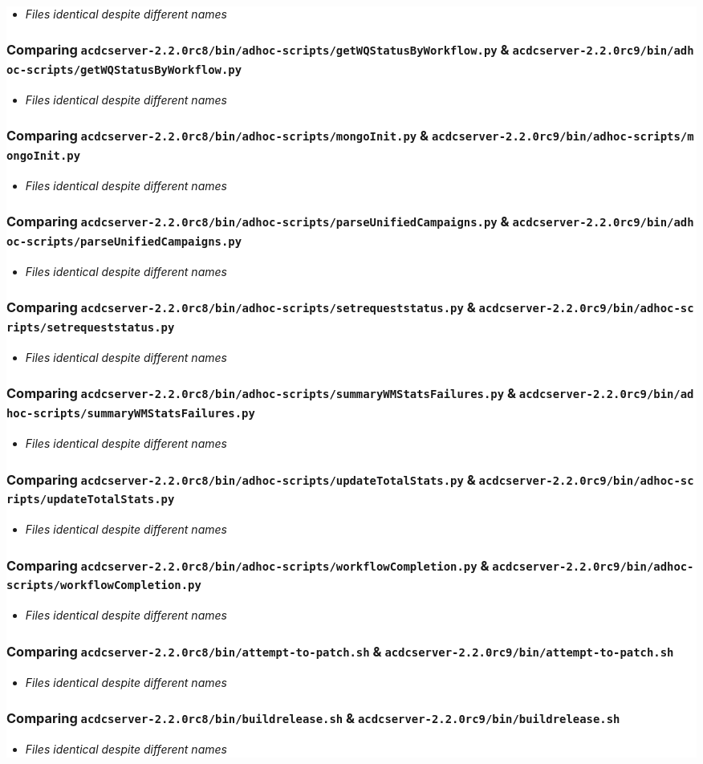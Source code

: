  * *Files identical despite different names*

### Comparing `acdcserver-2.2.0rc8/bin/adhoc-scripts/getWQStatusByWorkflow.py` & `acdcserver-2.2.0rc9/bin/adhoc-scripts/getWQStatusByWorkflow.py`

 * *Files identical despite different names*

### Comparing `acdcserver-2.2.0rc8/bin/adhoc-scripts/mongoInit.py` & `acdcserver-2.2.0rc9/bin/adhoc-scripts/mongoInit.py`

 * *Files identical despite different names*

### Comparing `acdcserver-2.2.0rc8/bin/adhoc-scripts/parseUnifiedCampaigns.py` & `acdcserver-2.2.0rc9/bin/adhoc-scripts/parseUnifiedCampaigns.py`

 * *Files identical despite different names*

### Comparing `acdcserver-2.2.0rc8/bin/adhoc-scripts/setrequeststatus.py` & `acdcserver-2.2.0rc9/bin/adhoc-scripts/setrequeststatus.py`

 * *Files identical despite different names*

### Comparing `acdcserver-2.2.0rc8/bin/adhoc-scripts/summaryWMStatsFailures.py` & `acdcserver-2.2.0rc9/bin/adhoc-scripts/summaryWMStatsFailures.py`

 * *Files identical despite different names*

### Comparing `acdcserver-2.2.0rc8/bin/adhoc-scripts/updateTotalStats.py` & `acdcserver-2.2.0rc9/bin/adhoc-scripts/updateTotalStats.py`

 * *Files identical despite different names*

### Comparing `acdcserver-2.2.0rc8/bin/adhoc-scripts/workflowCompletion.py` & `acdcserver-2.2.0rc9/bin/adhoc-scripts/workflowCompletion.py`

 * *Files identical despite different names*

### Comparing `acdcserver-2.2.0rc8/bin/attempt-to-patch.sh` & `acdcserver-2.2.0rc9/bin/attempt-to-patch.sh`

 * *Files identical despite different names*

### Comparing `acdcserver-2.2.0rc8/bin/buildrelease.sh` & `acdcserver-2.2.0rc9/bin/buildrelease.sh`

 * *Files identical despite different names*

